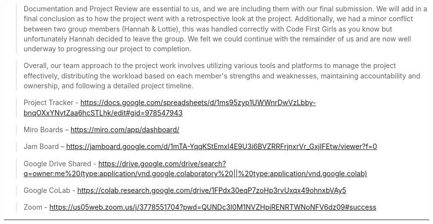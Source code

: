 > Documentation and Project Review are essential to us, and we are including them with our final submission. We will add in a final conclusion as to how the project went with a retrospective look at the project. Additionally, we had a minor conflict between two group members (Hannah & Lottie), this was handled correctly with Code First Girls as you know but unfortunately Hannah decided to leave the group. We felt we could continue with the remainder of us and are now well underway to progressing our project to completion.

> Overall, our team approach to the project work involves utilizing various tools and platforms to manage the project effectively, distributing the workload based on each member's strengths and weaknesses, maintaining accountability and ownership, and following a detailed project timeline.

> Project Tracker - https://docs.google.com/spreadsheets/d/1ms95zyp1UWWnrDwVzLbby-bnqOXxYNvtZaa6hcSTLhk/edit#gid=978547943

> Miro Boards – https://miro.com/app/dashboard/

> Jam Board – https://jamboard.google.com/d/1mTA-YqqKStEmxl4E9U3i6BVZRRFrjnxrVr_GxjIFEtw/viewer?f=0

> Google Drive Shared - https://drive.google.com/drive/search?q=owner:me%20(type:application/vnd.google.colaboratory%20||%20type:application/vnd.google.colab)

> Google CoLab - https://colab.research.google.com/drive/1FPdx30eqP7zoHp3rvUxqx49ohnxbVAy5

> Zoom - https://us05web.zoom.us/j/3778551704?pwd=QUNDc3I0M1NVZHpiRENRTWNoNFV6dz09#success

---